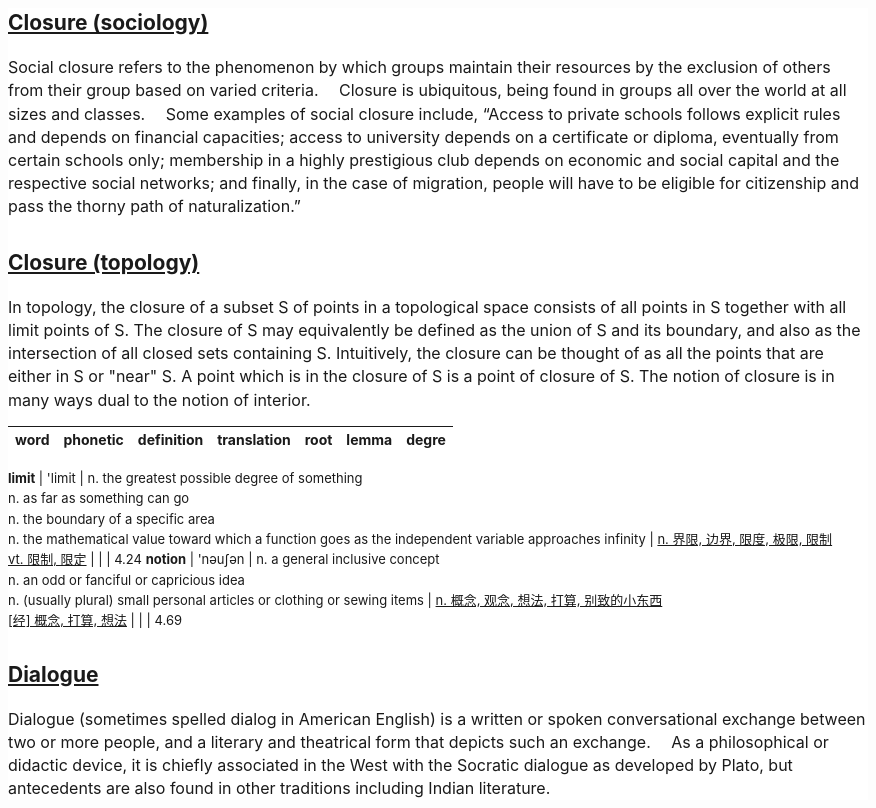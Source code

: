 

## <a href=https://en.wikipedia.org/wiki/Closure_(sociology)>Closure (sociology)</a> 
<font size=3>
Social closure refers to the phenomenon by which groups maintain their resources by the exclusion of others from their group based on varied criteria. 　Closure is ubiquitous, being found in groups all over the world at all sizes and classes. 　Some examples of social closure include, “Access to private schools follows explicit rules and depends on financial capacities; access to university depends on a certificate or diploma, eventually from certain schools only; membership in a highly prestigious club depends on economic and social capital and the respective social networks; and finally, in the case of migration, people will have to be eligible for citizenship and pass the thorny path of naturalization.”
</font>

<br>



## <a href=https://en.wikipedia.org/wiki/Closure_(topology)>Closure (topology)</a> 
<font size=3>
In topology, the closure of a subset S of points in a topological space consists of all points in S together with all limit points of S. The closure of S may equivalently be defined as the union of S and its boundary, and also as the intersection of all closed sets containing S. Intuitively, the closure can be thought of as all the points that are either in S or "near" S. A point which is in the closure of S is a point of closure of S. The notion of closure is in many ways dual to the notion of interior.
</font>

word | phonetic | definition | translation | root | lemma | degre
---- | ---- | ---- | ---- | ---- | ---- | ----
<font size=2>
<b>limit</b> | 'limit | n. the greatest possible degree of something<br>n. as far as something can go<br>n. the boundary of a specific area<br>n. the mathematical value toward which a function goes as the independent variable approaches infinity | <a href=https://en.wikipedia.org/wiki/limit>n. 界限, 边界, 限度, 极限, 限制<br>vt. 限制, 限定</a> |  |  | 4.24
<b>notion</b> | 'nәuʃәn | n. a general inclusive concept<br>n. an odd or fanciful or capricious idea<br>n. (usually plural) small personal articles or clothing or sewing items | <a href=https://en.wikipedia.org/wiki/notion>n. 概念, 观念, 想法, 打算, 别致的小东西<br>[经] 概念, 打算, 想法</a> |  |  | 4.69
</font>
<br>



## <a href=https://en.wikipedia.org/wiki/Dialogue>Dialogue</a> 
<font size=3>
Dialogue (sometimes spelled dialog in American English) is a written or spoken conversational exchange between two or more people, and a literary and theatrical form that depicts such an exchange. 　As a philosophical or didactic device, it is chiefly associated in the West with the Socratic dialogue as developed by Plato, but antecedents are also found in other traditions including Indian literature.
</font>
